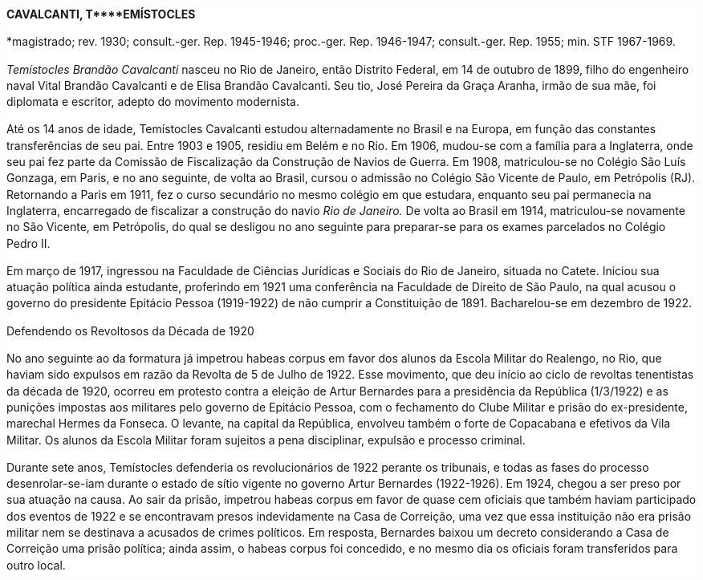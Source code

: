 **CAVALCANTI, T****EMÍSTOCLES**

\*magistrado; rev. 1930; consult.-ger. Rep. 1945-1946; proc.-ger. Rep.
1946-1947; consult.-ger. Rep. 1955; min. STF 1967-1969.

*Temístocles Brandão Cavalcanti* nasceu no Rio de Janeiro, então
Distrito Federal, em 14 de outubro de 1899, filho do engenheiro naval
Vital Brandão Cavalcanti e de Elisa Brandão Cavalcanti. Seu tio, José
Pereira da Graça Aranha, irmão de sua mãe, foi diplomata e escritor,
adepto do movimento modernista.

Até os 14 anos de idade, Temístocles Cavalcanti estudou alternadamente
no Brasil e na Europa, em função das constantes transferências de seu
pai. Entre 1903 e 1905, residiu em Belém e no Rio. Em 1906, mudou-se com
a família para a Inglaterra, onde seu pai fez parte da Comissão de
Fiscalização da Construção de Navios de Guerra. Em 1908, matriculou-se
no Colégio São Luís Gonzaga, em Paris, e no ano seguinte, de volta ao
Brasil, cursou o admissão no Colégio São Vicente de Paulo, em Petrópolis
(RJ). Retornando a Paris em 1911, fez o curso secundário no mesmo
colégio em que estudara, enquanto seu pai permanecia na Inglaterra,
encarregado de fiscalizar a construção do navio *Rio de Janeiro.* De
volta ao Brasil em 1914, matriculou-se novamente no São Vicente, em
Petrópolis, do qual se desligou no ano seguinte para preparar-se para os
exames parcelados no Colégio Pedro II.

Em março de 1917, ingressou na Faculdade de Ciências Jurídicas e Sociais
do Rio de Janeiro, situada no Catete. Iniciou sua atuação política ainda
estudante, proferindo em 1921 uma conferência na Faculdade de Direito de
São Paulo, na qual acusou o governo do presidente Epitácio Pessoa
(1919-1922) de não cumprir a Constituição de 1891. Bacharelou-se em
dezembro de 1922.

Defendendo os Revoltosos da Década de 1920

No ano seguinte ao da formatura já impetrou habeas corpus em favor dos
alunos da Escola Militar do Realengo, no Rio, que haviam sido expulsos
em razão da Revolta de 5 de Julho de 1922. Esse movimento, que deu
início ao ciclo de revoltas tenentistas da década de 1920, ocorreu em
protesto contra a eleição de Artur Bernardes para a presidência da
República (1/3/1922) e as punições impostas aos militares pelo governo
de Epitácio Pessoa, com o fechamento do Clube Militar e prisão do
ex-presidente, marechal Hermes da Fonseca. O levante, na capital da
República, envolveu também o forte de Copacabana e efetivos da Vila
Militar. Os alunos da Escola Militar foram sujeitos a pena disciplinar,
expulsão e processo criminal.

Durante sete anos, Temístocles defenderia os revolucionários de 1922
perante os tribunais, e todas as fases do processo desenrolar-se-iam
durante o estado de sítio vigente no governo Artur Bernardes
(1922-1926). Em 1924, chegou a ser preso por sua atuação na causa. Ao
sair da prisão, impetrou habeas corpus em favor de quase cem oficiais
que também haviam participado dos eventos de 1922 e se encontravam
presos indevidamente na Casa de Correição, uma vez que essa instituição
não era prisão militar nem se destinava a acusados de crimes políticos.
Em resposta, Bernardes baixou um decreto considerando a Casa de
Correição uma prisão política; ainda assim, o habeas corpus foi
concedido, e no mesmo dia os oficiais foram transferidos para outro
local.
